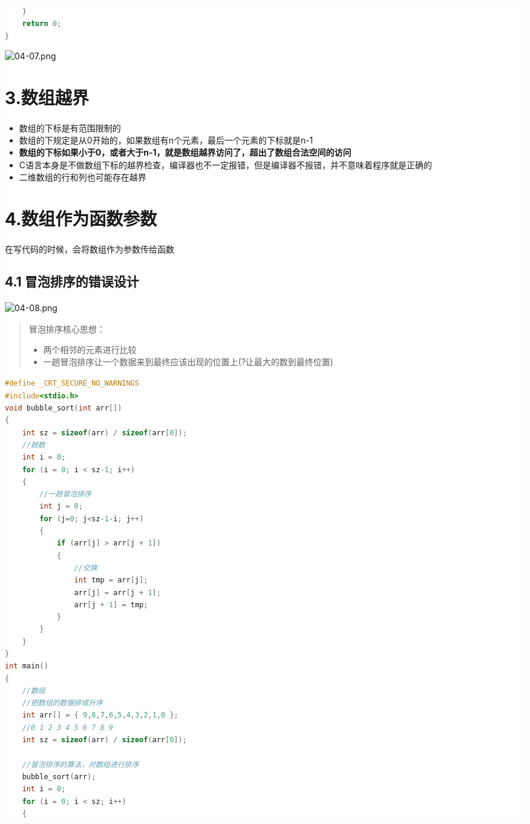 ```c
    }
    return 0;
}
```

![04-07.png](https://a-nightowl.github.io/My-Pic/Programming%20-%20Learning%20-%20Images/C%E8%AF%AD%E8%A8%80/%E7%AC%94%E8%AE%B0/C%E5%88%9D%E9%98%B6/04-07.png)

# 3.数组越界
- 数组的下标是有范围限制的
- 数组的下规定是从0开始的，如果数组有n个元素，最后一个元素的下标就是n-1
- **数组的下标如果小于0，或者大于n-1，就是数组越界访问了，超出了数组合法空间的访问**
- C语言本身是不做数组下标的越界检查，编译器也不一定报错，但是编译器不报错，并不意味着程序就是正确的
- 二维数组的行和列也可能存在越界
# 4.数组作为函数参数
在写代码的时候，会将数组作为参数传给函数
## 4.1 冒泡排序的错误设计

![04-08.png](https://a-nightowl.github.io/My-Pic/Programming%20-%20Learning%20-%20Images/C%E8%AF%AD%E8%A8%80/%E7%AC%94%E8%AE%B0/C%E5%88%9D%E9%98%B6/04-08.png)

>冒泡排序核心思想：
>- 两个相邻的元素进行比较
>- 一趟冒泡排序让一个数据来到最终应该出现的位置上(?让最大的数到最终位置)
```c
#define _CRT_SECURE_NO_WARNINGS
#include<stdio.h>
void bubble_sort(int arr[])
{
    int sz = sizeof(arr) / sizeof(arr[0]);
    //趟数
    int i = 0;
    for (i = 0; i < sz-1; i++)
    {
        //一趟冒泡排序
        int j = 0;
        for (j=0; j<sz-1-i; j++)
        {
            if (arr[j] > arr[j + 1])
            {
                //交换
                int tmp = arr[j];
                arr[j] = arr[j + 1];
                arr[j + 1] = tmp;
            }
        }
    }
}
int main()
{
    //数组
    //把数组的数据排成升序
    int arr[] = { 9,8,7,6,5,4,3,2,1,0 };
    //0 1 2 3 4 5 6 7 8 9
    int sz = sizeof(arr) / sizeof(arr[0]);

    //冒泡排序的算法，对数组进行排序
    bubble_sort(arr);
    int i = 0;
    for (i = 0; i < sz; i++)
    {
```